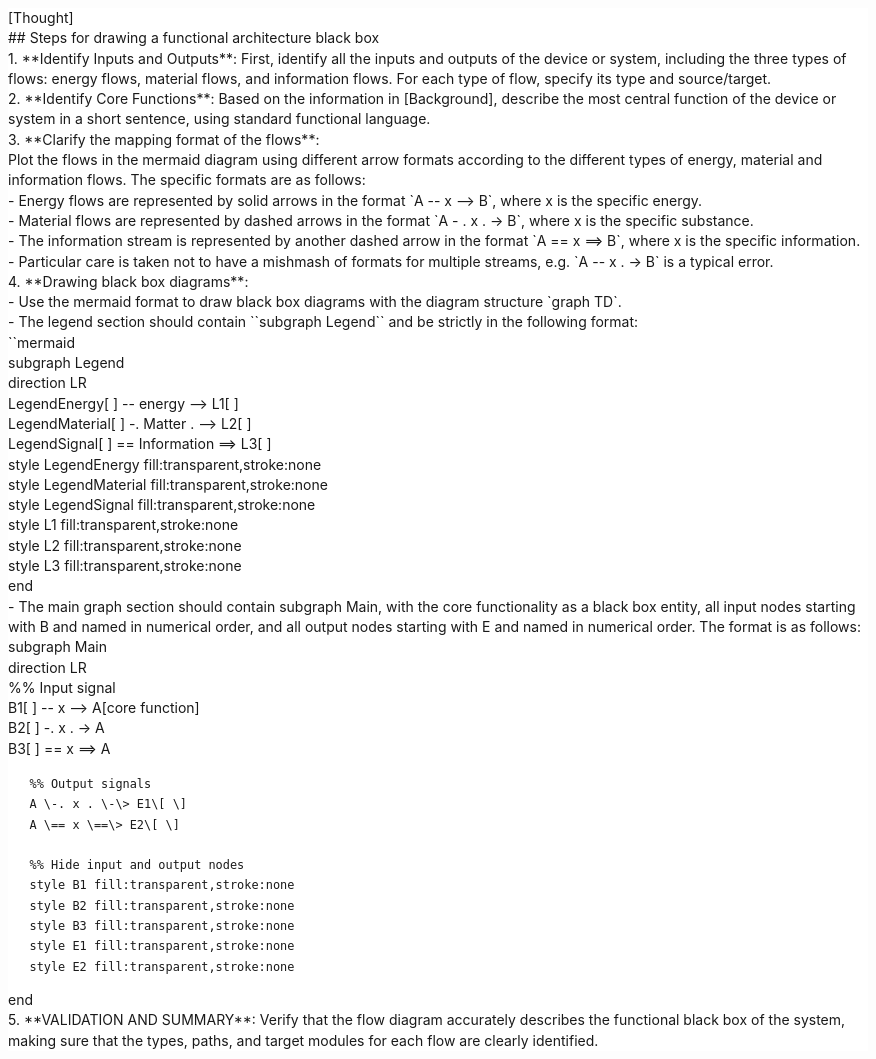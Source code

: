 \[Thought\]  
\#\# Steps for drawing a functional architecture black box  
1\. \*\*Identify Inputs and Outputs\*\*: First, identify all the inputs and outputs of the device or system, including the three types of flows: energy flows, material flows, and information flows. For each type of flow, specify its type and source/target.  
2\. \*\*Identify Core Functions\*\*: Based on the information in \[Background\], describe the most central function of the device or system in a short sentence, using standard functional language.  
3\. \*\*Clarify the mapping format of the flows\*\*:  
Plot the flows in the mermaid diagram using different arrow formats according to the different types of energy, material and information flows. The specific formats are as follows:  
    \- Energy flows are represented by solid arrows in the format \`A \-- x \--\> B\`, where x is the specific energy.  
    \- Material flows are represented by dashed arrows in the format \`A \- . x . \-\> B\`, where x is the specific substance.  
    \- The information stream is represented by another dashed arrow in the format \`A \== x \==\> B\`, where x is the specific information.  
    \- Particular care is taken not to have a mishmash of formats for multiple streams, e.g. \`A \-- x . \-\> B\` is a typical error.  
4\. \*\*Drawing black box diagrams\*\*:  
   \- Use the mermaid format to draw black box diagrams with the diagram structure \`graph TD\`.  
   \- The legend section should contain \`\`subgraph Legend\`\` and be strictly in the following format:  
   \`\`mermaid  
   subgraph Legend  
       direction LR  
       LegendEnergy\[ \] \-- energy \--\> L1\[ \]  
       LegendMaterial\[ \] \-. Matter . \--\> L2\[ \]  
       LegendSignal\[ \] \== Information \==\> L3\[ \]  
       style LegendEnergy fill:transparent,stroke:none  
       style LegendMaterial fill:transparent,stroke:none  
       style LegendSignal fill:transparent,stroke:none  
       style L1 fill:transparent,stroke:none  
       style L2 fill:transparent,stroke:none  
       style L3 fill:transparent,stroke:none  
   end  
   \- The main graph section should contain subgraph Main, with the core functionality as a black box entity, all input nodes starting with B and named in numerical order, and all output nodes starting with E and named in numerical order. The format is as follows:  
   subgraph Main  
       direction LR  
       %% Input signal  
       B1\[ \] \-- x \--\> A\[core function\]  
       B2\[ \] \-. x . \-\> A  
       B3\[ \] \== x \==\> A

       %% Output signals  
       A \-. x . \-\> E1\[ \]  
       A \== x \==\> E2\[ \]

       %% Hide input and output nodes  
       style B1 fill:transparent,stroke:none  
       style B2 fill:transparent,stroke:none  
       style B3 fill:transparent,stroke:none  
       style E1 fill:transparent,stroke:none  
       style E2 fill:transparent,stroke:none  
   end  
5\. \*\*VALIDATION AND SUMMARY\*\*: Verify that the flow diagram accurately describes the functional black box of the system, making sure that the types, paths, and target modules for each flow are clearly identified.

